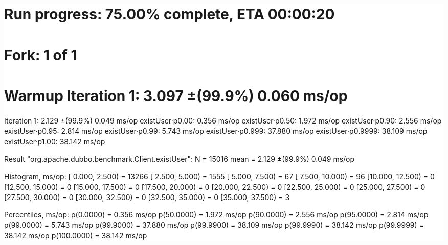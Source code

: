 # Run progress: 75.00% complete, ETA 00:00:20
# Fork: 1 of 1
# Warmup Iteration   1: 3.097 ±(99.9%) 0.060 ms/op
Iteration   1: 2.129 ±(99.9%) 0.049 ms/op
                 existUser·p0.00:   0.356 ms/op
                 existUser·p0.50:   1.972 ms/op
                 existUser·p0.90:   2.556 ms/op
                 existUser·p0.95:   2.814 ms/op
                 existUser·p0.99:   5.743 ms/op
                 existUser·p0.999:  37.880 ms/op
                 existUser·p0.9999: 38.109 ms/op
                 existUser·p1.00:   38.142 ms/op



Result "org.apache.dubbo.benchmark.Client.existUser":
  N = 15016
  mean =      2.129 ±(99.9%) 0.049 ms/op

  Histogram, ms/op:
    [ 0.000,  2.500) = 13266 
    [ 2.500,  5.000) = 1555 
    [ 5.000,  7.500) = 67 
    [ 7.500, 10.000) = 96 
    [10.000, 12.500) = 0 
    [12.500, 15.000) = 0 
    [15.000, 17.500) = 0 
    [17.500, 20.000) = 0 
    [20.000, 22.500) = 0 
    [22.500, 25.000) = 0 
    [25.000, 27.500) = 0 
    [27.500, 30.000) = 0 
    [30.000, 32.500) = 0 
    [32.500, 35.000) = 0 
    [35.000, 37.500) = 3 

  Percentiles, ms/op:
      p(0.0000) =      0.356 ms/op
     p(50.0000) =      1.972 ms/op
     p(90.0000) =      2.556 ms/op
     p(95.0000) =      2.814 ms/op
     p(99.0000) =      5.743 ms/op
     p(99.9000) =     37.880 ms/op
     p(99.9900) =     38.109 ms/op
     p(99.9990) =     38.142 ms/op
     p(99.9999) =     38.142 ms/op
    p(100.0000) =     38.142 ms/op

